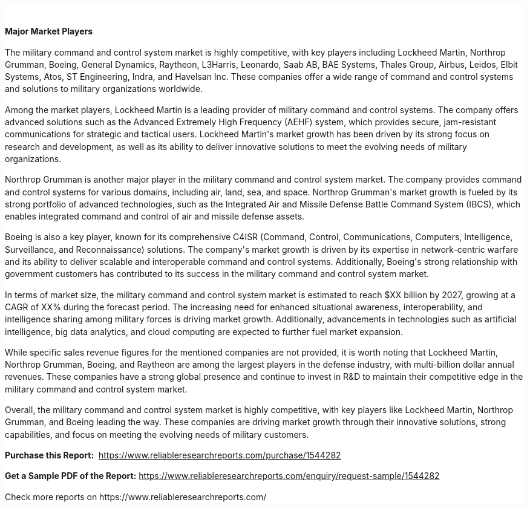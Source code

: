 <p>&nbsp;</p>
<p><strong>Major Market Players</strong></p>
<p><p>The military command and control system market is highly competitive, with key players including Lockheed Martin, Northrop Grumman, Boeing, General Dynamics, Raytheon, L3Harris, Leonardo, Saab AB, BAE Systems, Thales Group, Airbus, Leidos, Elbit Systems, Atos, ST Engineering, Indra, and Havelsan Inc. These companies offer a wide range of command and control systems and solutions to military organizations worldwide.</p><p>Among the market players, Lockheed Martin is a leading provider of military command and control systems. The company offers advanced solutions such as the Advanced Extremely High Frequency (AEHF) system, which provides secure, jam-resistant communications for strategic and tactical users. Lockheed Martin's market growth has been driven by its strong focus on research and development, as well as its ability to deliver innovative solutions to meet the evolving needs of military organizations.</p><p>Northrop Grumman is another major player in the military command and control system market. The company provides command and control systems for various domains, including air, land, sea, and space. Northrop Grumman's market growth is fueled by its strong portfolio of advanced technologies, such as the Integrated Air and Missile Defense Battle Command System (IBCS), which enables integrated command and control of air and missile defense assets.</p><p>Boeing is also a key player, known for its comprehensive C4ISR (Command, Control, Communications, Computers, Intelligence, Surveillance, and Reconnaissance) solutions. The company's market growth is driven by its expertise in network-centric warfare and its ability to deliver scalable and interoperable command and control systems. Additionally, Boeing's strong relationship with government customers has contributed to its success in the military command and control system market.</p><p>In terms of market size, the military command and control system market is estimated to reach $XX billion by 2027, growing at a CAGR of XX% during the forecast period. The increasing need for enhanced situational awareness, interoperability, and intelligence sharing among military forces is driving market growth. Additionally, advancements in technologies such as artificial intelligence, big data analytics, and cloud computing are expected to further fuel market expansion.</p><p>While specific sales revenue figures for the mentioned companies are not provided, it is worth noting that Lockheed Martin, Northrop Grumman, Boeing, and Raytheon are among the largest players in the defense industry, with multi-billion dollar annual revenues. These companies have a strong global presence and continue to invest in R&D to maintain their competitive edge in the military command and control system market.</p><p>Overall, the military command and control system market is highly competitive, with key players like Lockheed Martin, Northrop Grumman, and Boeing leading the way. These companies are driving market growth through their innovative solutions, strong capabilities, and focus on meeting the evolving needs of military customers.</p></p>
<p><strong>Purchase this Report:</strong>&nbsp;&nbsp;<a href="https://www.reliableresearchreports.com/purchase/1544282">https://www.reliableresearchreports.com/purchase/1544282</a></p>
<p></p>
<p><strong>Get a Sample PDF of the Report:</strong>&nbsp;<a href="https://www.reliableresearchreports.com/enquiry/request-sample/1544282">https://www.reliableresearchreports.com/enquiry/request-sample/1544282</a></p>
<p>Check more reports on https://www.reliableresearchreports.com/</p>